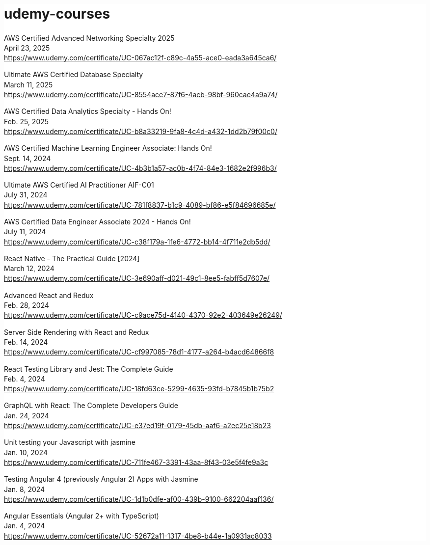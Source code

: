 # udemy-courses

AWS Certified Advanced Networking Specialty 2025  
April 23, 2025  
https://www.udemy.com/certificate/UC-067ac12f-c89c-4a55-ace0-eada3a645ca6/

Ultimate AWS Certified Database Specialty  
March 11, 2025  
https://www.udemy.com/certificate/UC-8554ace7-87f6-4acb-98bf-960cae4a9a74/

AWS Certified Data Analytics Specialty - Hands On!  
Feb. 25, 2025  
https://www.udemy.com/certificate/UC-b8a33219-9fa8-4c4d-a432-1dd2b79f00c0/

AWS Certified Machine Learning Engineer Associate: Hands On!  
Sept. 14, 2024  
https://www.udemy.com/certificate/UC-4b3b1a57-ac0b-4f74-84e3-1682e2f996b3/

Ultimate AWS Certified AI Practitioner AIF-C01  
July 31, 2024  
https://www.udemy.com/certificate/UC-781f8837-b1c9-4089-bf86-e5f84696685e/

AWS Certified Data Engineer Associate 2024 - Hands On!  
July 11, 2024  
https://www.udemy.com/certificate/UC-c38f179a-1fe6-4772-bb14-4f711e2db5dd/

React Native - The Practical Guide [2024]  
March 12, 2024  
https://www.udemy.com/certificate/UC-3e690aff-d021-49c1-8ee5-fabff5d7607e/

Advanced React and Redux  
Feb. 28, 2024  
https://www.udemy.com/certificate/UC-c9ace75d-4140-4370-92e2-403649e26249/

Server Side Rendering with React and Redux  
Feb. 14, 2024  
https://www.udemy.com/certificate/UC-cf997085-78d1-4177-a264-b4acd64866f8

React Testing Library and Jest: The Complete Guide  
Feb. 4, 2024  
https://www.udemy.com/certificate/UC-18fd63ce-5299-4635-93fd-b7845b1b75b2

GraphQL with React: The Complete Developers Guide  
Jan. 24, 2024  
https://www.udemy.com/certificate/UC-e37ed19f-0179-45db-aaf6-a2ec25e18b23

Unit testing your Javascript with jasmine  
Jan. 10, 2024  
https://www.udemy.com/certificate/UC-711fe467-3391-43aa-8f43-03e5f4fe9a3c

Testing Angular 4 (previously Angular 2) Apps with Jasmine  
Jan. 8, 2024  
https://www.udemy.com/certificate/UC-1d1b0dfe-af00-439b-9100-662204aaf136/

Angular Essentials (Angular 2+ with TypeScript)  
Jan. 4, 2024  
https://www.udemy.com/certificate/UC-52672a11-1317-4be8-b44e-1a0931ac8033
